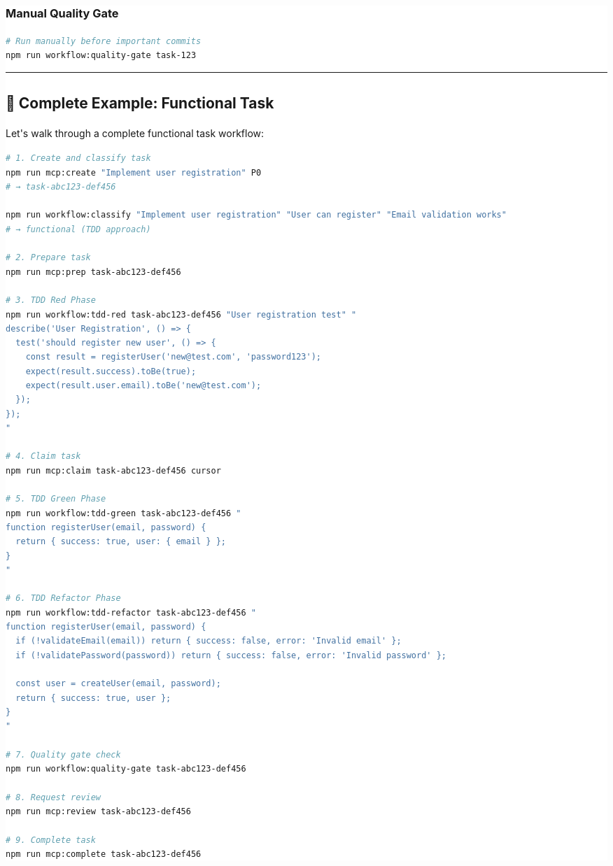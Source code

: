 ### **Manual Quality Gate**
```bash
# Run manually before important commits
npm run workflow:quality-gate task-123
```

---

## 🔄 **Complete Example: Functional Task**

Let's walk through a complete functional task workflow:

```bash
# 1. Create and classify task
npm run mcp:create "Implement user registration" P0
# → task-abc123-def456

npm run workflow:classify "Implement user registration" "User can register" "Email validation works"
# → functional (TDD approach)

# 2. Prepare task
npm run mcp:prep task-abc123-def456

# 3. TDD Red Phase
npm run workflow:tdd-red task-abc123-def456 "User registration test" "
describe('User Registration', () => {
  test('should register new user', () => {
    const result = registerUser('new@test.com', 'password123');
    expect(result.success).toBe(true);
    expect(result.user.email).toBe('new@test.com');
  });
});
"

# 4. Claim task
npm run mcp:claim task-abc123-def456 cursor

# 5. TDD Green Phase
npm run workflow:tdd-green task-abc123-def456 "
function registerUser(email, password) {
  return { success: true, user: { email } };
}
"

# 6. TDD Refactor Phase
npm run workflow:tdd-refactor task-abc123-def456 "
function registerUser(email, password) {
  if (!validateEmail(email)) return { success: false, error: 'Invalid email' };
  if (!validatePassword(password)) return { success: false, error: 'Invalid password' };
  
  const user = createUser(email, password);
  return { success: true, user };
}
"

# 7. Quality gate check
npm run workflow:quality-gate task-abc123-def456

# 8. Request review
npm run mcp:review task-abc123-def456

# 9. Complete task
npm run mcp:complete task-abc123-def456
```